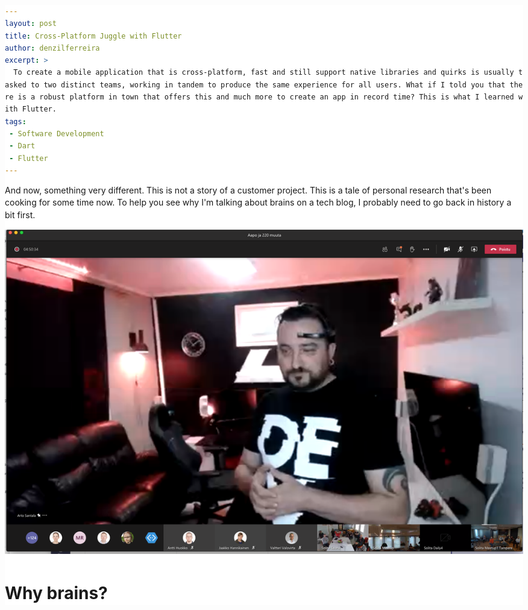 ```yaml
---
layout: post
title: Cross-Platform Juggle with Flutter
author: denzilferreira
excerpt: >
  To create a mobile application that is cross-platform, fast and still support native libraries and quirks is usually tasked to two distinct teams, working in tandem to produce the same experience for all users. What if I told you that there is a robust platform in town that offers this and much more to create an app in record time? This is what I learned with Flutter.
tags:
 - Software Development
 - Dart
 - Flutter
---
```


And now, something very different. This is not a story of a customer project. This is a tale of personal research that's been cooking for some time now. To help you see why I'm talking about brains on a tech blog, I probably need to go back in history a bit first.

![Presentation on brains](/img/your-brain-on-java/presentation.png)

# Why brains?
